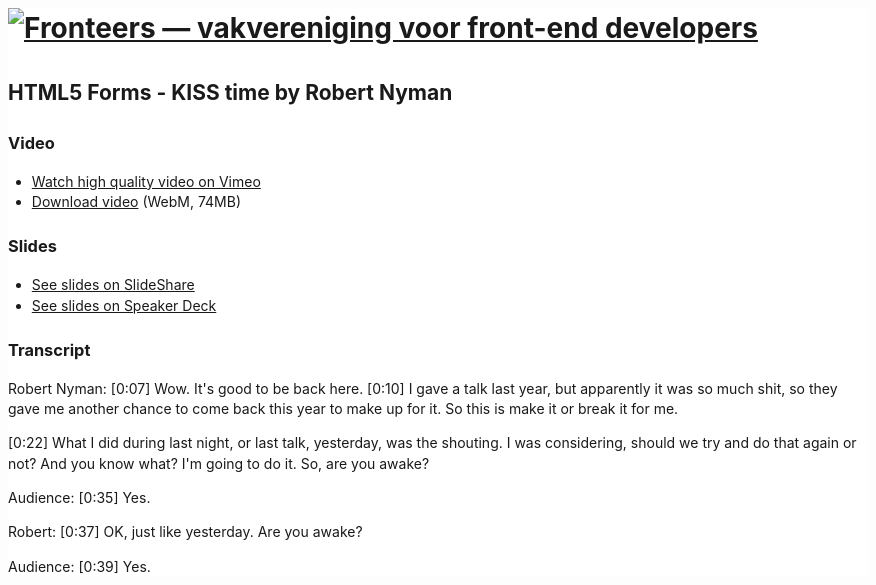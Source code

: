 <!DOCTYPE html>

<html lang="nl">
 <head>
  <meta charset="utf-8">
  <title>HTML5 Forms - KISS time by Robert Nyman · Fronteers</title>
  <meta name="viewport" content="width=device-width,initial-scale=1">
  <link rel="stylesheet" href="/_css/fronteers.css?v=2023">
  <link rel="icon" href="/favicon.ico">
  <link rel="alternate" type="application/rss+xml" href="http://feeds.feedburner.com/FronteersWeblog" title="Fronteers weblog">
  <link rel="alternate" type="application/rss+xml" href="http://feeds.feedburner.com/FronteersWeblogLaatsteReacties" title="Fronteers weblog: laatste reacties">
  <link rel="alternate" type="application/rss+xml" href="http://feeds.feedburner.com/FronteersBijeenkomsten" title="Fronteers bijeenkomsten">
  <link rel="alternate" type="application/rss+xml" href="http://feeds.feedburner.com/FronteersVacaturebank" title="Fronteers vacaturebank">
  <link rel="alternate" type="application/rss+xml" href="http://feeds.feedburner.com/FronteersWorkshops" title="Fronteers workshops">
  <link rel="me" href="https://front-end.social/@fronteers">
  <link rel="alternate" type="application/rss+xml" href="http://feeds.feedburner.com/FronteersCongres" title="Fronteers conference">
  <link rel="shortlink" href="http://frnt.rs/p540">
 </head>
 <body id="fronteers-nl">

  <div id="container">
   <div id="main">
    <h1><a href="/"><img src="/_img/badges/fronteers-logo-300dpi.png" width="300" height="80" alt="Fronteers — vakvereniging voor front-end developers"></a></h1>
    <div class="section" lang="en">
     <h2>HTML5 Forms - KISS time by Robert Nyman</h2>
     <h3>Video</h3>
     <video width="640" height="360" src="/_downloads/2011/robert-nyman-html5-forms-kiss-time.webm" controls>
      <p>The <code>&lt;video></code> element is not (yet) supported in your browser; you can <a href="/_downloads/2011/robert-nyman-html5-forms-kiss-time.webm">download the video</a> and watch it with <a href="http://www.videolan.org/vlc/">VLC</a>, for example.</p>
     </video>
     <ul>
      <li><a href="http://vimeo.com/33712504">Watch high quality video on Vimeo</a></li>
      <li><a href="/_downloads/2011/robert-nyman-html5-forms-kiss-time.webm">Download video</a> (WebM, 74MB)</li>
     </ul>
     <h3>Slides</h3>
     <iframe src="https://www.slideshare.net/slideshow/embed_code/9583687" width="550" height="460"></iframe>
     <ul>
      <li><a href="http://www.slideshare.net/robnyman/html5-forms-kiss-time-fronteers">See slides on SlideShare</a></li>
      <li><a href="http://speakerdeck.com/u/robnyman/p/html5-forms-kiss-time-fronteers">See slides on Speaker Deck</a></li>
     </ul>
     <h3>Transcript</h3>
     <p>Robert Nyman: [0:07] Wow. It's good to be back here. [0:10] I gave a talk last year, but apparently it was so much shit, so they gave me another chance to come back this year to make up for it. So this is make it or break it for me.</p>
     <p>[0:22] What I did during last night, or last talk, yesterday, was the shouting. I was considering, should we try and do that again or not? And you know what? I'm going to do it. So, are you awake?</p>
     <p>Audience: [0:35] Yes.</p>
     <p>Robert: [0:37] OK, just like yesterday. Are you awake?</p>
     <p>Audience: [0:39] Yes.</p>
